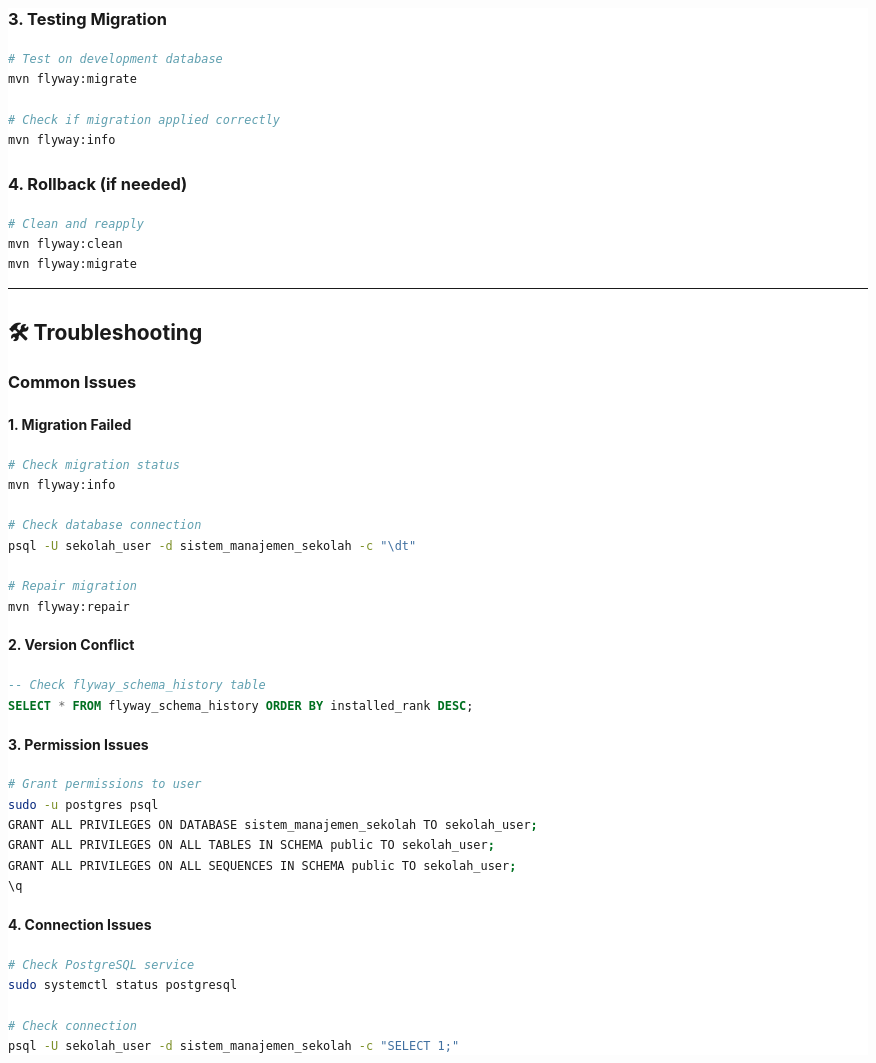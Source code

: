 ### 3. Testing Migration
```bash
# Test on development database
mvn flyway:migrate

# Check if migration applied correctly
mvn flyway:info
```

### 4. Rollback (if needed)
```bash
# Clean and reapply
mvn flyway:clean
mvn flyway:migrate
```

---

## 🛠️ **Troubleshooting**

### Common Issues

#### 1. Migration Failed
```bash
# Check migration status
mvn flyway:info

# Check database connection
psql -U sekolah_user -d sistem_manajemen_sekolah -c "\dt"

# Repair migration
mvn flyway:repair
```

#### 2. Version Conflict
```sql
-- Check flyway_schema_history table
SELECT * FROM flyway_schema_history ORDER BY installed_rank DESC;
```

#### 3. Permission Issues
```bash
# Grant permissions to user
sudo -u postgres psql
GRANT ALL PRIVILEGES ON DATABASE sistem_manajemen_sekolah TO sekolah_user;
GRANT ALL PRIVILEGES ON ALL TABLES IN SCHEMA public TO sekolah_user;
GRANT ALL PRIVILEGES ON ALL SEQUENCES IN SCHEMA public TO sekolah_user;
\q
```

#### 4. Connection Issues
```bash
# Check PostgreSQL service
sudo systemctl status postgresql

# Check connection
psql -U sekolah_user -d sistem_manajemen_sekolah -c "SELECT 1;"
```
